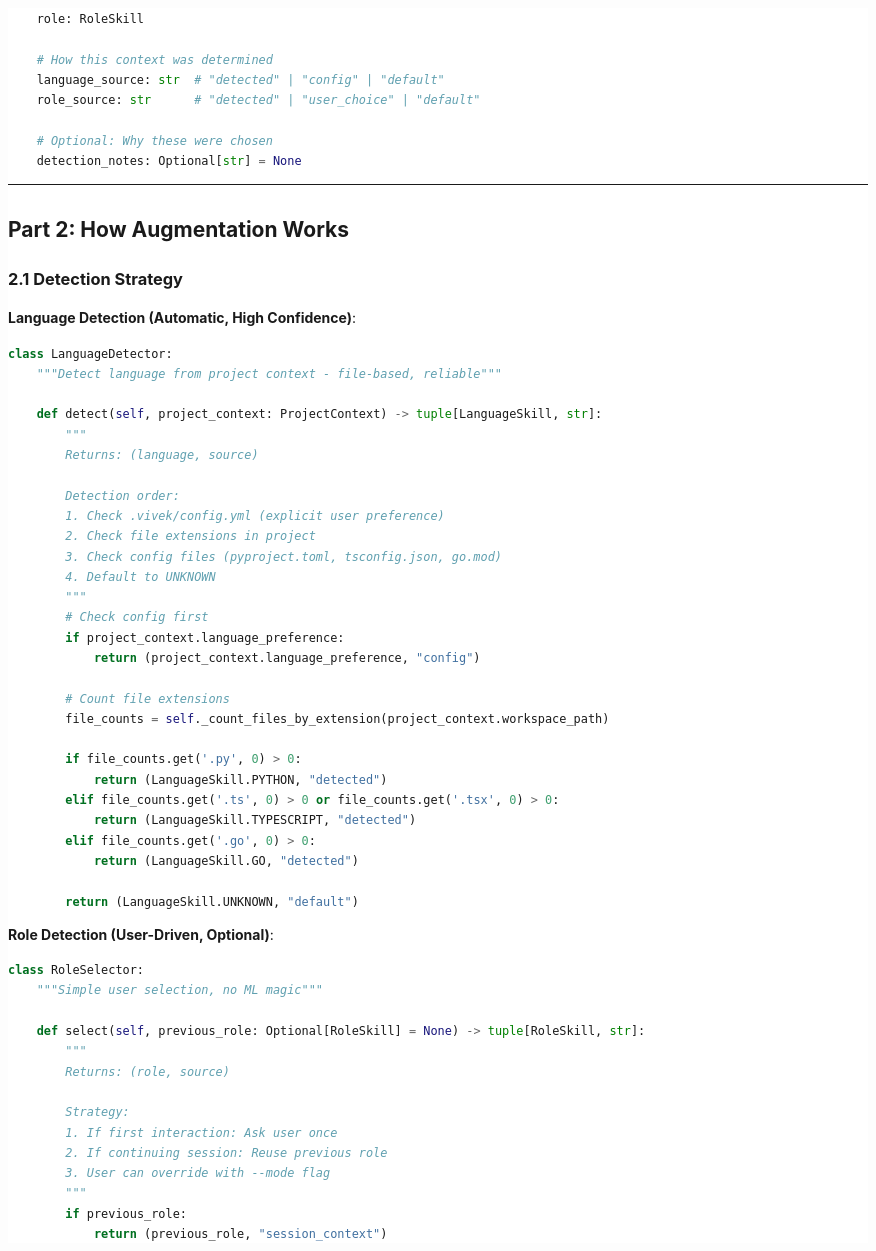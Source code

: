 ```python
    role: RoleSkill
    
    # How this context was determined
    language_source: str  # "detected" | "config" | "default"
    role_source: str      # "detected" | "user_choice" | "default"
    
    # Optional: Why these were chosen
    detection_notes: Optional[str] = None
```

---

## Part 2: How Augmentation Works

### 2.1 Detection Strategy

**Language Detection (Automatic, High Confidence)**:
```python
class LanguageDetector:
    """Detect language from project context - file-based, reliable"""
    
    def detect(self, project_context: ProjectContext) -> tuple[LanguageSkill, str]:
        """
        Returns: (language, source)
        
        Detection order:
        1. Check .vivek/config.yml (explicit user preference)
        2. Check file extensions in project
        3. Check config files (pyproject.toml, tsconfig.json, go.mod)
        4. Default to UNKNOWN
        """
        # Check config first
        if project_context.language_preference:
            return (project_context.language_preference, "config")
        
        # Count file extensions
        file_counts = self._count_files_by_extension(project_context.workspace_path)
        
        if file_counts.get('.py', 0) > 0:
            return (LanguageSkill.PYTHON, "detected")
        elif file_counts.get('.ts', 0) > 0 or file_counts.get('.tsx', 0) > 0:
            return (LanguageSkill.TYPESCRIPT, "detected")
        elif file_counts.get('.go', 0) > 0:
            return (LanguageSkill.GO, "detected")
        
        return (LanguageSkill.UNKNOWN, "default")
```

**Role Detection (User-Driven, Optional)**:
```python
class RoleSelector:
    """Simple user selection, no ML magic"""
    
    def select(self, previous_role: Optional[RoleSkill] = None) -> tuple[RoleSkill, str]:
        """
        Returns: (role, source)
        
        Strategy:
        1. If first interaction: Ask user once
        2. If continuing session: Reuse previous role
        3. User can override with --mode flag
        """
        if previous_role:
            return (previous_role, "session_context")
```
